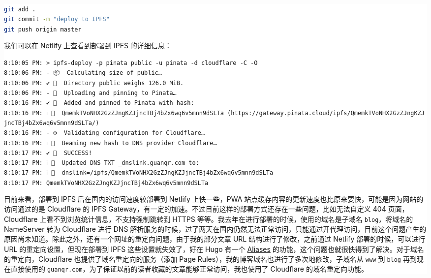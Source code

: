```sh
git add .
git commit -m "deploy to IPFS"
git push origin master
```

我们可以在 Netlify 上查看到部署到 IPFS 的详细信息：

```
8:10:05 PM: > ipfs-deploy -p pinata public -u pinata -d cloudflare -C -O
8:10:06 PM: - 📦  Calculating size of public…
8:10:06 PM: ✔ 🚚  Directory public weighs 126.0 MiB.
8:10:06 PM: - 📠  Uploading and pinning to Pinata…
8:10:16 PM: ✔ 📌  Added and pinned to Pinata with hash:
8:10:16 PM: ℹ 🔗  QmemkTVoNHX2GzZJngKZJjncTBj4bZx6wq6v5mnn9dSLTa (​https://gateway.pinata.cloud/ipfs/QmemkTVoNHX2GzZJngKZJjncTBj4bZx6wq6v5mnn9dSLTa/​)
8:10:16 PM: - ⚙️  Validating configuration for Cloudflare…
8:10:16 PM: ℹ 📡  Beaming new hash to DNS provider Cloudflare…
8:10:17 PM: ✔ 🙌  SUCCESS!
8:10:17 PM: ℹ 🔄  Updated DNS TXT _dnslink.guanqr.com to:
8:10:17 PM: ℹ 🔗  dnslink=/ipfs/QmemkTVoNHX2GzZJngKZJjncTBj4bZx6wq6v5mnn9dSLTa
8:10:17 PM: QmemkTVoNHX2GzZJngKZJjncTBj4bZx6wq6v5mnn9dSLTa
```

目前来看，部署到 IPFS 后在国内的访问速度较部署到 Netlify 上快一些，PWA 站点缓存内容的更新速度也比原来要快，可能是因为网站的访问通过的是 Cloudflare 的 IPFS Gateway，有一定的加速。不过目前这样的部署方式还存在一些问题，比如无法自定义 404 页面，Cloudflare 上看不到浏览统计信息，不支持强制跳转到 HTTPS 等等。我去年在进行部署的时候，使用的域名是子域名 `blog`，将域名的 NameServer 转为 Cloudflare 进行 DNS 解析服务的时候，过了两天在国内仍然无法正常访问，只能通过开代理访问，目前这个问题产生的原因尚未知道。除此之外，还有一个网址的重定向问题，由于我的部分文章 URL 结构进行了修改，之前通过 Netlify 部署的时候，可以进行 URL 的重定向设置，但现在部署到 IPFS 这些设置就失效了，好在 Hugo 有一个 [Aliases](https://gohugo.io/content-management/urls/#aliases) 的功能，这个问题也就很快得到了解决。对于域名的重定向，Cloudflare 也提供了域名重定向的服务（添加 Page Rules），我的博客域名也进行了多次地修改，子域名从 `www` 到 `blog` 再到现在直接使用的 `guanqr.com`，为了保证以前的读者收藏的文章能够正常访问，我也使用了 Cloudflare 的域名重定向功能。

[^1]: 图源：<https://www.cloudflare.com/distributed-web-gateway/>
[^2]: 图源：<https://medium.com/pinata/how-to-easily-host-a-website-on-ipfs-9d842b5d6a01>
[^3]: 图源：<https://medium.com/pinata/dedicated-ipfs-networks-c692d53f938d>